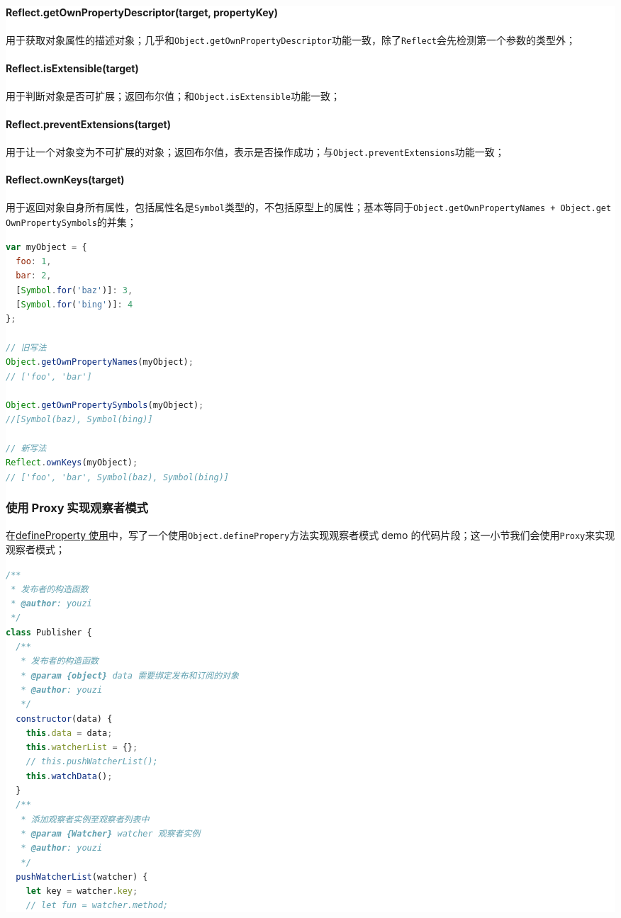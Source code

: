 #### Reflect.getOwnPropertyDescriptor(target, propertyKey)

用于获取对象属性的描述对象；几乎和`Object.getOwnPropertyDescriptor`功能一致，除了`Reflect`会先检测第一个参数的类型外；

#### Reflect.isExtensible(target)

用于判断对象是否可扩展；返回布尔值；和`Object.isExtensible`功能一致；

#### Reflect.preventExtensions(target)

用于让一个对象变为不可扩展的对象；返回布尔值，表示是否操作成功；与`Object.preventExtensions`功能一致；

#### Reflect.ownKeys(target)

用于返回对象自身所有属性，包括属性名是`Symbol`类型的，不包括原型上的属性；基本等同于`Object.getOwnPropertyNames + Object.getOwnPropertySymbols`的并集；

```javascript
var myObject = {
  foo: 1,
  bar: 2,
  [Symbol.for('baz')]: 3,
  [Symbol.for('bing')]: 4
};

// 旧写法
Object.getOwnPropertyNames(myObject);
// ['foo', 'bar']

Object.getOwnPropertySymbols(myObject);
//[Symbol(baz), Symbol(bing)]

// 新写法
Reflect.ownKeys(myObject);
// ['foo', 'bar', Symbol(baz), Symbol(bing)]
```

### 使用 Proxy 实现观察者模式

在[defineProperty 使用](https://youzixr.github.io/2019/12/13/defineProperty-%E4%BD%BF%E7%94%A8/)中，写了一个使用`Object.definePropery`方法实现观察者模式 demo 的代码片段；这一小节我们会使用`Proxy`来实现观察者模式；

```javascript
/**
 * 发布者的构造函数
 * @author: youzi
 */
class Publisher {
  /**
   * 发布者的构造函数
   * @param {object} data 需要绑定发布和订阅的对象
   * @author: youzi
   */
  constructor(data) {
    this.data = data;
    this.watcherList = {};
    // this.pushWatcherList();
    this.watchData();
  }
  /**
   * 添加观察者实例至观察者列表中
   * @param {Watcher} watcher 观察者实例
   * @author: youzi
   */
  pushWatcherList(watcher) {
    let key = watcher.key;
    // let fun = watcher.method;
```